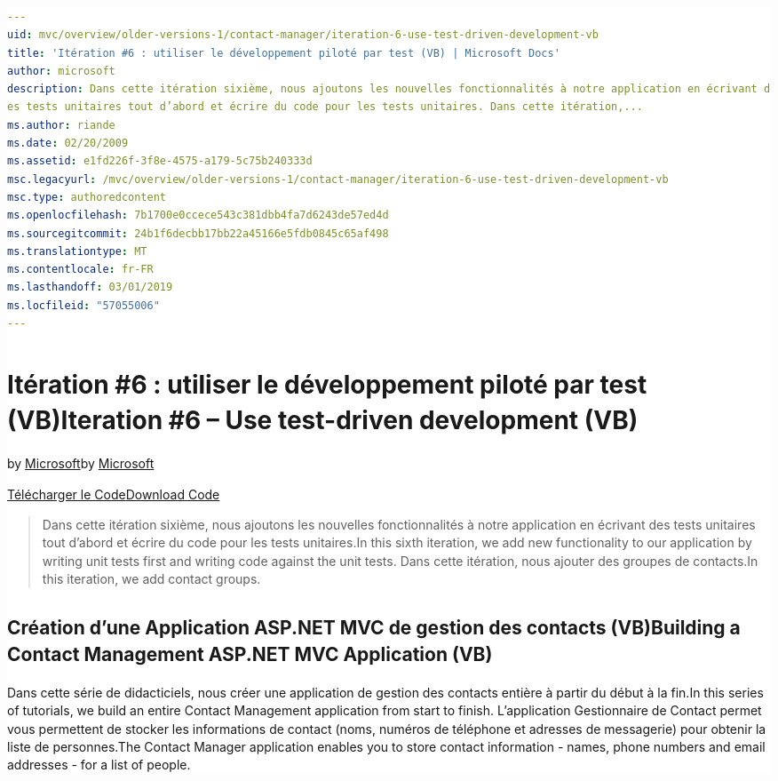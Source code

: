 ```yaml
---
uid: mvc/overview/older-versions-1/contact-manager/iteration-6-use-test-driven-development-vb
title: 'Itération #6 : utiliser le développement piloté par test (VB) | Microsoft Docs'
author: microsoft
description: Dans cette itération sixième, nous ajoutons les nouvelles fonctionnalités à notre application en écrivant des tests unitaires tout d’abord et écrire du code pour les tests unitaires. Dans cette itération,...
ms.author: riande
ms.date: 02/20/2009
ms.assetid: e1fd226f-3f8e-4575-a179-5c75b240333d
msc.legacyurl: /mvc/overview/older-versions-1/contact-manager/iteration-6-use-test-driven-development-vb
msc.type: authoredcontent
ms.openlocfilehash: 7b1700e0ccece543c381dbb4fa7d6243de57ed4d
ms.sourcegitcommit: 24b1f6decbb17bb22a45166e5fdb0845c65af498
ms.translationtype: MT
ms.contentlocale: fr-FR
ms.lasthandoff: 03/01/2019
ms.locfileid: "57055006"
---
```

<a name="iteration-6--use-test-driven-development-vb"></a><span data-ttu-id="94b0e-104">Itération #6 : utiliser le développement piloté par test (VB)</span><span class="sxs-lookup"><span data-stu-id="94b0e-104">Iteration #6 – Use test-driven development (VB)</span></span>
====================
<span data-ttu-id="94b0e-105">by [Microsoft](https://github.com/microsoft)</span><span class="sxs-lookup"><span data-stu-id="94b0e-105">by [Microsoft](https://github.com/microsoft)</span></span>

[<span data-ttu-id="94b0e-106">Télécharger le Code</span><span class="sxs-lookup"><span data-stu-id="94b0e-106">Download Code</span></span>](iteration-6-use-test-driven-development-vb/_static/contactmanager_6_vb1.zip)

> <span data-ttu-id="94b0e-107">Dans cette itération sixième, nous ajoutons les nouvelles fonctionnalités à notre application en écrivant des tests unitaires tout d’abord et écrire du code pour les tests unitaires.</span><span class="sxs-lookup"><span data-stu-id="94b0e-107">In this sixth iteration, we add new functionality to our application by writing unit tests first and writing code against the unit tests.</span></span> <span data-ttu-id="94b0e-108">Dans cette itération, nous ajouter des groupes de contacts.</span><span class="sxs-lookup"><span data-stu-id="94b0e-108">In this iteration, we add contact groups.</span></span>


## <a name="building-a-contact-management-aspnet-mvc-application-vb"></a><span data-ttu-id="94b0e-109">Création d’une Application ASP.NET MVC de gestion des contacts (VB)</span><span class="sxs-lookup"><span data-stu-id="94b0e-109">Building a Contact Management ASP.NET MVC Application (VB)</span></span>
  

<span data-ttu-id="94b0e-110">Dans cette série de didacticiels, nous créer une application de gestion des contacts entière à partir du début à la fin.</span><span class="sxs-lookup"><span data-stu-id="94b0e-110">In this series of tutorials, we build an entire Contact Management application from start to finish.</span></span> <span data-ttu-id="94b0e-111">L’application Gestionnaire de Contact permet vous permettent de stocker les informations de contact (noms, numéros de téléphone et adresses de messagerie) pour obtenir la liste de personnes.</span><span class="sxs-lookup"><span data-stu-id="94b0e-111">The Contact Manager application enables you to store contact information - names, phone numbers and email addresses - for a list of people.</span></span>

